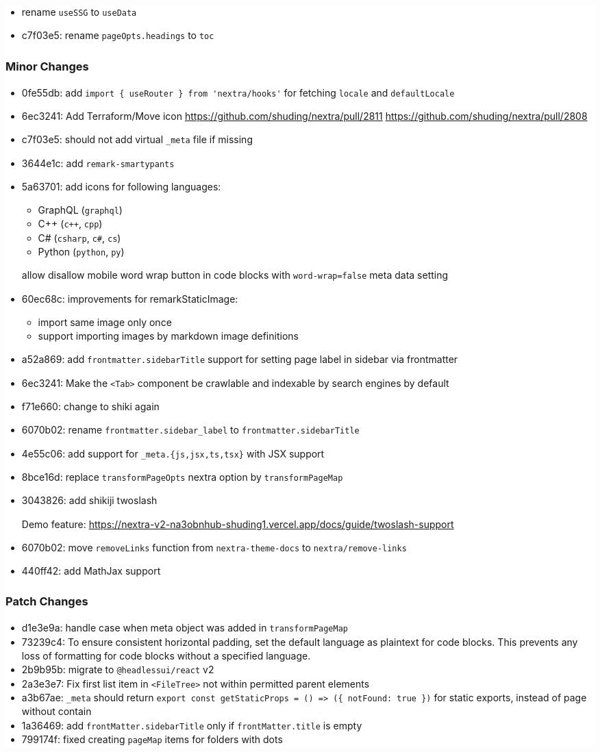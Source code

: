   - rename `useSSG` to `useData`

- c7f03e5: rename `pageOpts.headings` to `toc`

### Minor Changes

- 0fe55db: add `import { useRouter } from 'nextra/hooks'` for fetching `locale`
  and `defaultLocale`
- 6ec3241: Add Terraform/Move icon https://github.com/shuding/nextra/pull/2811
  https://github.com/shuding/nextra/pull/2808
- c7f03e5: should not add virtual `_meta` file if missing
- 3644e1c: add `remark-smartypants`
- 5a63701: add icons for following languages:

  - GraphQL (`graphql`)
  - C++ (`c++`, `cpp`)
  - C# (`csharp`, `c#`, `cs`)
  - Python (`python`, `py`)

  allow disallow mobile word wrap button in code blocks with `word-wrap=false`
  meta data setting

- 60ec68c: improvements for remarkStaticImage:

  - import same image only once
  - support importing images by markdown image definitions

- a52a869: add `frontmatter.sidebarTitle` support for setting page label in
  sidebar via frontmatter
- 6ec3241: Make the `<Tab>` component be crawlable and indexable by search
  engines by default
- f71e660: change to shiki again
- 6070b02: rename `frontmatter.sidebar_label` to `frontmatter.sidebarTitle`
- 4e55c06: add support for `_meta.{js,jsx,ts,tsx}` with JSX support
- 8bce16d: replace `transformPageOpts` nextra option by `transformPageMap`
- 3043826: add shikiji twoslash

  Demo feature:
  https://nextra-v2-na3obnhub-shuding1.vercel.app/docs/guide/twoslash-support

- 6070b02: move `removeLinks` function from `nextra-theme-docs` to
  `nextra/remove-links`
- 440ff42: add MathJax support

### Patch Changes

- d1e3e9a: handle case when meta object was added in `transformPageMap`
- 73239c4: To ensure consistent horizontal padding, set the default language as
  plaintext for code blocks. This prevents any loss of formatting for code
  blocks without a specified language.
- 2b9b95b: migrate to `@headlessui/react` v2
- 2a3e3e7: Fix first list item in `<FileTree>` not within permitted parent
  elements
- a3b67ae: `_meta` should return
  `export const getStaticProps = () => ({ notFound: true })` for static exports,
  instead of page without contain
- 1a36469: add `frontMatter.sidebarTitle` only if `frontMatter.title` is empty
- 799174f: fixed creating `pageMap` items for folders with dots
